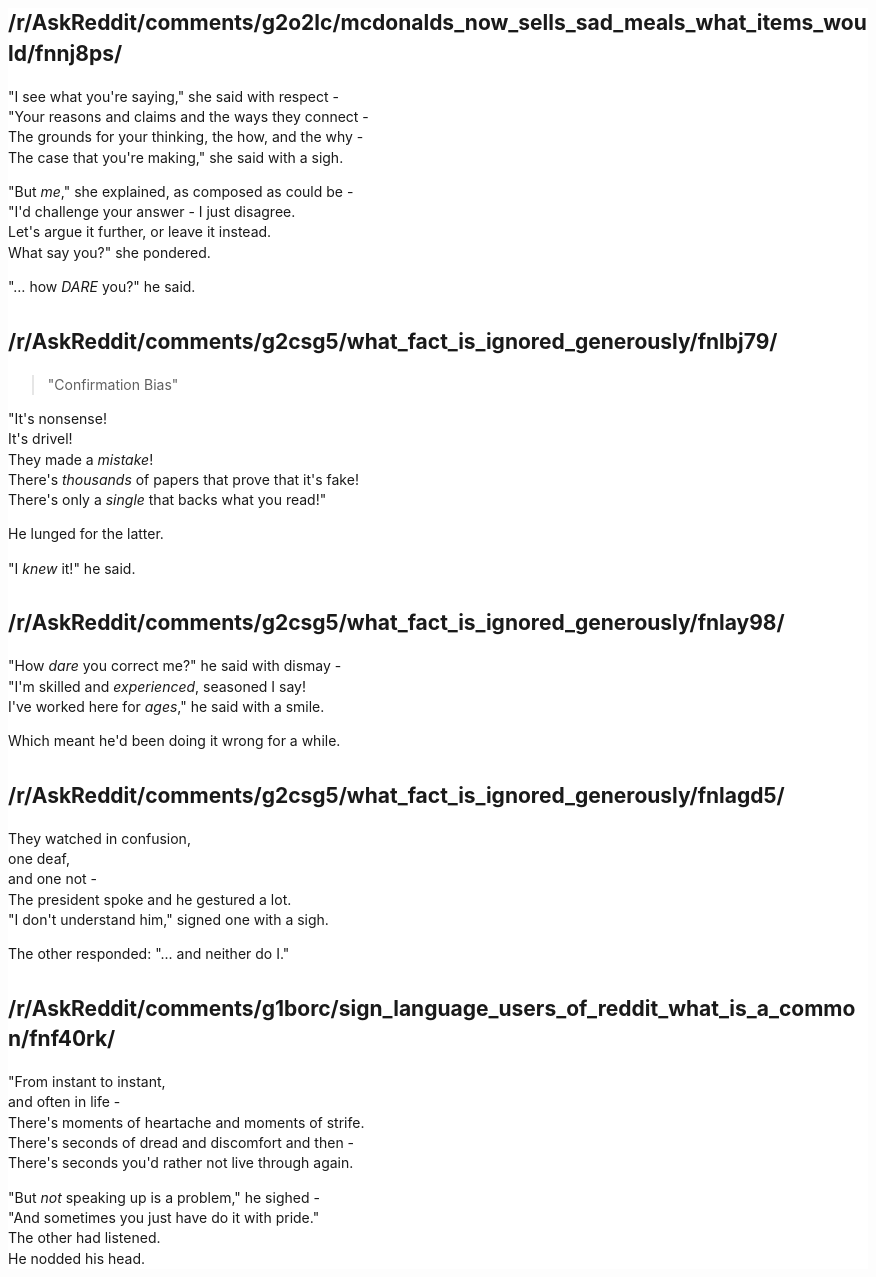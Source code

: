 /r/AskReddit/comments/g2o2lc/mcdonalds_now_sells_sad_meals_what_items_would/fnnj8ps/
----
"I see what you're saying," she said with respect -  
"Your reasons and claims and the ways they connect -  
The grounds for your thinking, the how, and the why -  
The case that you're making," she said with a sigh.  

"But *me*," she explained, as composed as could be -  
"I'd challenge your answer - I just disagree.  
Let's argue it further, or leave it instead.  
What say you?" she pondered.

"… how *DARE* you?" he said.

/r/AskReddit/comments/g2csg5/what_fact_is_ignored_generously/fnlbj79/
----
>"Confirmation Bias"

"It's nonsense!  
It's drivel!  
They made a *mistake*!  
There's *thousands* of papers that prove that it's fake!  
There's only a *single* that backs what you read!"

He lunged for the latter.

"I *knew* it!" he said.

/r/AskReddit/comments/g2csg5/what_fact_is_ignored_generously/fnlay98/
----
"How *dare* you correct me?" he said with dismay -  
"I'm skilled and *experienced*, seasoned I say!  
I've worked here for *ages*," he said with a smile.  

Which meant he'd been doing it wrong for a while.

/r/AskReddit/comments/g2csg5/what_fact_is_ignored_generously/fnlagd5/
----
They watched in confusion,  
one deaf,  
and one not -  
The president spoke and he gestured a lot.  
"I don't understand him," signed one with a sigh.  

The other responded: "... and neither do I."

/r/AskReddit/comments/g1borc/sign_language_users_of_reddit_what_is_a_common/fnf40rk/
----
"From instant to instant,  
and often in life -  
There's moments of heartache and moments of strife.  
There's seconds of dread and discomfort and then -  
There's seconds you'd rather not live through again.

"But *not* speaking up is a problem," he sighed -  
"And sometimes you just have do it with pride."  
The other had listened.  
He nodded his head.    
